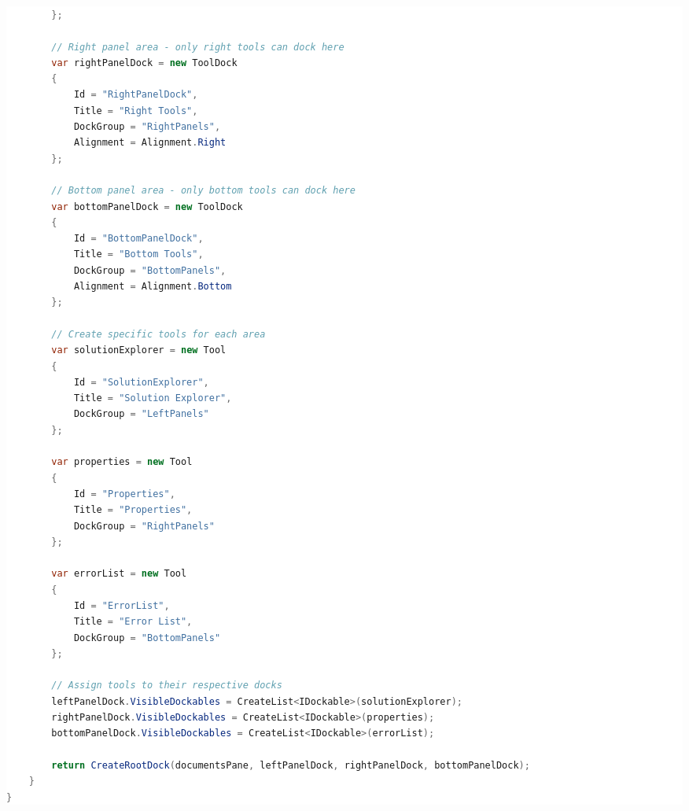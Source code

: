 ```csharp
        };

        // Right panel area - only right tools can dock here  
        var rightPanelDock = new ToolDock
        {
            Id = "RightPanelDock",
            Title = "Right Tools", 
            DockGroup = "RightPanels",
            Alignment = Alignment.Right
        };

        // Bottom panel area - only bottom tools can dock here
        var bottomPanelDock = new ToolDock
        {
            Id = "BottomPanelDock",
            Title = "Bottom Tools",
            DockGroup = "BottomPanels", 
            Alignment = Alignment.Bottom
        };

        // Create specific tools for each area
        var solutionExplorer = new Tool 
        { 
            Id = "SolutionExplorer", 
            Title = "Solution Explorer",
            DockGroup = "LeftPanels" 
        };
        
        var properties = new Tool 
        { 
            Id = "Properties", 
            Title = "Properties",
            DockGroup = "RightPanels" 
        };
        
        var errorList = new Tool 
        { 
            Id = "ErrorList", 
            Title = "Error List", 
            DockGroup = "BottomPanels" 
        };

        // Assign tools to their respective docks
        leftPanelDock.VisibleDockables = CreateList<IDockable>(solutionExplorer);
        rightPanelDock.VisibleDockables = CreateList<IDockable>(properties);  
        bottomPanelDock.VisibleDockables = CreateList<IDockable>(errorList);

        return CreateRootDock(documentsPane, leftPanelDock, rightPanelDock, bottomPanelDock);
    }
}
```
